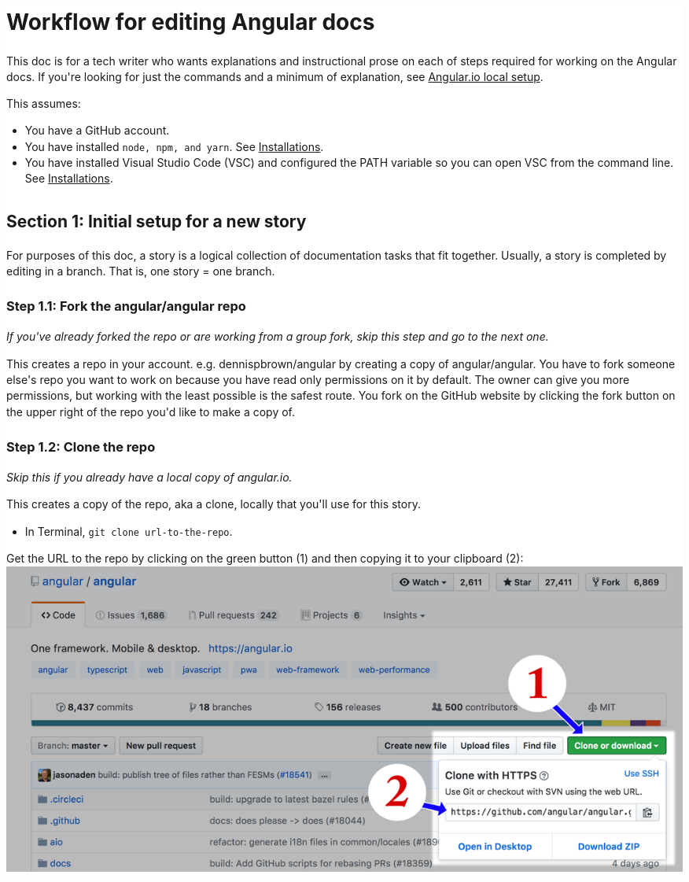 # Workflow for editing Angular docs



This doc is for a tech writer who wants explanations and instructional prose on each of steps required for working on the Angular docs. If you're looking for just the commands and a minimum of explanation, see [Angular.io local setup](setting-up-angular.md).

This assumes:
* You have a GitHub account.
* You have installed `node, npm, and yarn`. See [Installations](/installations.md).
* You have installed Visual Studio Code (VSC) and configured the PATH variable so you can open VSC from the command line. See [Installations](/installations.md).


## Section 1: Initial setup for a new story

For purposes of this doc, a story is a logical collection of documentation tasks that fit together. Usually, a story is completed by editing in a branch. That is, one story = one branch.

### Step 1.1: Fork the angular/angular repo

_If you've already forked the repo or are working from a group fork, skip this step and go to the next one._

This creates a repo in your account. e.g. dennispbrown/angular by creating a copy of angular/angular. You have to fork someone else's repo you want to work on because you have read only permissions on it by default. The owner can give you 
more permissions, but working with the least possible is the safest route. You fork on the GitHub website by clicking the fork button on the upper right of the repo you'd like to make a copy of.

### Step 1.2: Clone the repo

_Skip this if you already have a local copy of angular.io._

This creates a copy of the repo, aka a clone, locally that you'll use for this story. 

* In Terminal, `git clone url-to-the-repo`.

Get the URL to the repo by clicking on the green button (1) and then copying it to your clipboard (2): ![Image of green clone button](img/step1-2.png)

